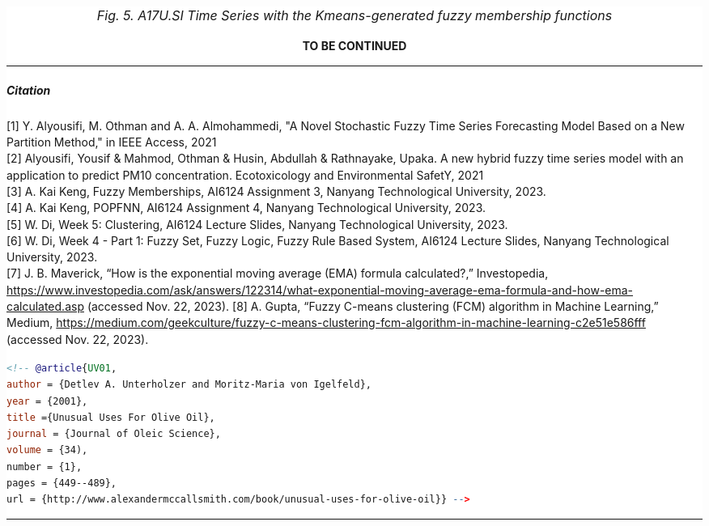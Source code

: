 *<p style="text-align:center; font-size: 16px"> Fig. 5. A17U.SI Time Series with the Kmeans-generated fuzzy membership functions</p>*

**<p style="text-align:center"> TO BE CONTINUED </p>**


--- 

##### Citation

[1] Y. Alyousifi, M. Othman and A. A. Almohammedi, "A Novel Stochastic Fuzzy Time Series Forecasting Model Based on a New Partition Method," in IEEE Access, 2021 <br>
[2] Alyousifi, Yousif & Mahmod, Othman & Husin, Abdullah & Rathnayake, Upaka. A new hybrid fuzzy time series model with an application to predict PM10 concentration. Ecotoxicology and Environmental SafetY, 2021 <br>
[3] A. Kai Keng, Fuzzy Memberships, AI6124 Assignment 3, Nanyang Technological University, 2023. <br>
[4] A. Kai Keng, POPFNN, AI6124 Assignment 4, Nanyang Technological University, 2023. <br>
[5] W. Di, Week 5: Clustering, AI6124 Lecture Slides, Nanyang Technological University, 2023. <br> 
[6] W. Di, Week 4 - Part 1: Fuzzy Set, Fuzzy Logic, Fuzzy Rule Based System, AI6124 Lecture Slides, Nanyang Technological University, 2023. <br>
[7] J. B. Maverick, “How is the exponential moving average (EMA) formula calculated?,” Investopedia, https://www.investopedia.com/ask/answers/122314/what-exponential-moving-average-ema-formula-and-how-ema-calculated.asp (accessed Nov. 22, 2023). [8] A. Gupta, “Fuzzy C-means clustering (FCM) algorithm in Machine Learning,” Medium, https://medium.com/geekculture/fuzzy-c-means-clustering-fcm-algorithm-in-machine-learning-c2e51e586fff (accessed Nov. 22, 2023). <br>

```BibTeX
<!-- @article{UV01,
author = {Detlev A. Unterholzer and Moritz-Maria von Igelfeld},
year = {2001},
title ={Unusual Uses For Olive Oil},
journal = {Journal of Oleic Science},
volume = {34),
number = {1},
pages = {449--489},
url = {http://www.alexandermccallsmith.com/book/unusual-uses-for-olive-oil}} -->
```

---
